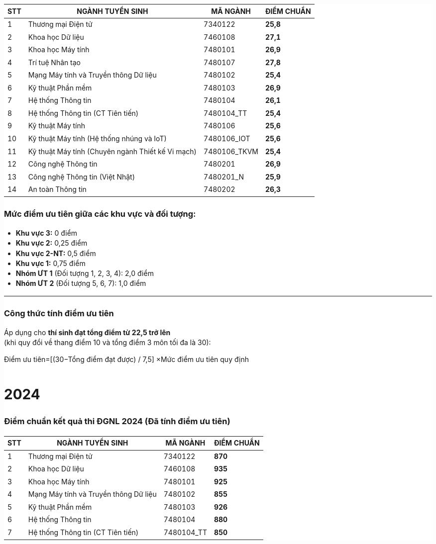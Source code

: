 |**STT**|**NGÀNH TUYỂN SINH**|**MÃ NGÀNH**|**ĐIỂM CHUẨN**|
|---|---|---|---|
|1|Thương mại Điện tử|7340122|**25,8**|
|2|Khoa học Dữ liệu|7460108|**27,1**|
|3|Khoa học Máy tính|7480101|**26,9**|
|4|Trí tuệ Nhân tạo|7480107|**27,8**|
|5|Mạng Máy tính và Truyền thông Dữ liệu|7480102|**25,4**|
|6|Kỹ thuật Phần mềm|7480103|**26,9**|
|7|Hệ thống Thông tin|7480104|**26,1**|
|8|Hệ thống Thông tin (CT Tiên tiến)|7480104_TT|**25,4**|
|9|Kỹ thuật Máy tính|7480106|**25,6**|
|10|Kỹ thuật Máy tính (Hệ thống nhúng và IoT)|7480106_IOT|**25,6**|
|11|Kỹ thuật Máy tính (Chuyên ngành Thiết kế Vi mạch)|7480106_TKVM|**25,4**|
|12|Công nghệ Thông tin|7480201|**26,9**|
|13|Công nghệ Thông tin (Việt Nhật)|7480201_N|**25,9**|
|14|An toàn Thông tin|7480202|**26,3**|

### **Mức điểm ưu tiên giữa các khu vực và đối tượng:**

- **Khu vực 3:** 0 điểm
- **Khu vực 2:** 0,25 điểm
- **Khu vực 2-NT:** 0,5 điểm
- **Khu vực 1:** 0,75 điểm
- **Nhóm ƯT 1** (Đối tượng 1, 2, 3, 4): 2,0 điểm
- **Nhóm ƯT 2** (Đối tượng 5, 6, 7): 1,0 điểm

---

### **Công thức tính điểm ưu tiên**

Áp dụng cho **thí sinh đạt tổng điểm từ 22,5 trở lên**  
(khi quy đổi về thang điểm 10 và tổng điểm 3 môn tối đa là 30):

Điểm ưu tiên=[(30−Tổng điểm đạt được) / 7,5] ×Mức điểm ưu tiên quy định

# 2024

### **Điểm chuẩn kết quả thi ĐGNL 2024 (Đã tính điểm ưu tiên)**

|**STT**|**NGÀNH TUYỂN SINH**|**MÃ NGÀNH**|**ĐIỂM CHUẨN**|
|---|---|---|---|
|1|Thương mại Điện tử|7340122|**870**|
|2|Khoa học Dữ liệu|7460108|**935**|
|3|Khoa học Máy tính|7480101|**925**|
|4|Mạng Máy tính và Truyền thông Dữ liệu|7480102|**855**|
|5|Kỹ thuật Phần mềm|7480103|**926**|
|6|Hệ thống Thông tin|7480104|**880**|
|7|Hệ thống Thông tin (CT Tiên tiến)|7480104_TT|**850**|